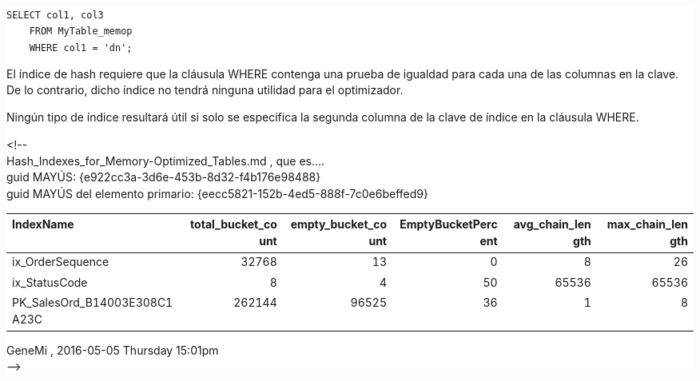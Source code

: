     SELECT col1, col3  
        FROM MyTable_memop  
        WHERE col1 = 'dn';  
  
  
El índice de hash requiere que la cláusula WHERE contenga una prueba de igualdad para cada una de las columnas en la clave. De lo contrario, dicho índice no tendrá ninguna utilidad para el optimizador.  
  
Ningún tipo de índice resultará útil si solo se especifica la segunda columna de la clave de índice en la cláusula WHERE.  
  
  
  
\<!--   
Hash_Indexes_for_Memory-Optimized_Tables.md , que es....  
guid MAYÚS: {e922cc3a-3d6e-453b-8d32-f4b176e98488}  
guid MAYÚS del elemento primario: {eecc5821-152b-4ed5-888f-7c0e6beffed9}  
  
  
  
  
| IndexName | total_bucket_count | empty_bucket_count | EmptyBucketPercent | avg_chain_length | max_chain_length |  
| :-------- | -----------------: | -----------------: | -----------------: | ---------------: | ---------------: |  
| ix_OrderSequence | 32768 | 13 | 0 | 8 | 26 |  
| ix_StatusCode | 8 | 4 | 50 | 65536 | 65536 |  
| PK_SalesOrd_B14003E308C1A23C | 262144 | 96525 | 36 | 1 | 8 |  
  
  
  
  
GeneMi  ,  2016-05-05  Thursday  15:01pm  
-->  
  
  
  


